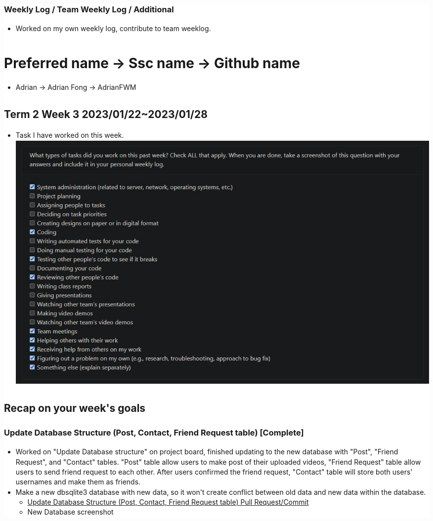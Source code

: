 ### Weekly Log / Team Weekly Log / Additional
- Worked on my own weekly log, contribute to team weeklog.

# Preferred name -> Ssc name -> Github name

- Adrian -> Adrian Fong -> AdrianFWM

## Term 2 Week 3 2023/01/22~2023/01/28

- Task I have worked on this week.
![Weekly Task T2-3](./images/tasks/AdrianFong_T2_Week3_Task.jpg)

## Recap on your week's goals

### Update Database Structure (Post, Contact, Friend Request table) [Complete]
- Worked on "Update Database structure" on project board, finished updating to the new database with "Post", "Friend Request", and "Contact" tables. "Post" table allow users to make post of their uploaded videos, "Friend Request" table allow users to send friend request to each other. After users confirmed the friend request, "Contact" table will store both users' usernames and make them as friends.
- Make a new dbsqlite3 database with new data, so it won't create conflict between old data and new data within the database.
  - [Update Database Structure (Post, Contact, Friend Request table) Pull Request/Commit](https://github.com/COSC-499-W2023/year-long-project-team-13/pull/124)
  - New Database screenshot